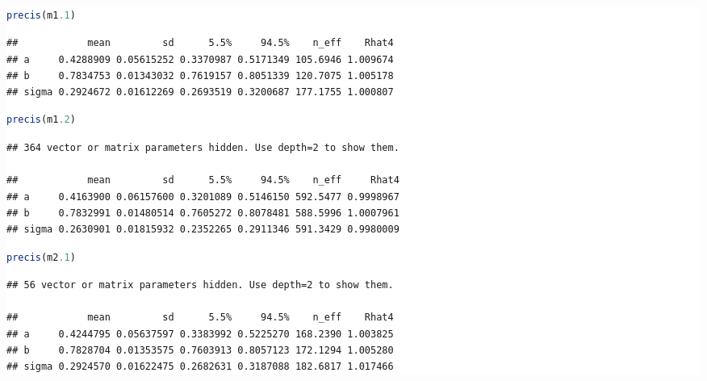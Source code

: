 ``` r
precis(m1.1)
```

    ##            mean         sd      5.5%     94.5%    n_eff    Rhat4
    ## a     0.4288909 0.05615252 0.3370987 0.5171349 105.6946 1.009674
    ## b     0.7834753 0.01343032 0.7619157 0.8051339 120.7075 1.005178
    ## sigma 0.2924672 0.01612269 0.2693519 0.3200687 177.1755 1.000807

``` r
precis(m1.2)
```

    ## 364 vector or matrix parameters hidden. Use depth=2 to show them.

    ##            mean         sd      5.5%     94.5%    n_eff     Rhat4
    ## a     0.4163900 0.06157600 0.3201089 0.5146150 592.5477 0.9998967
    ## b     0.7832991 0.01480514 0.7605272 0.8078481 588.5996 1.0007961
    ## sigma 0.2630901 0.01815932 0.2352265 0.2911346 591.3429 0.9980009

``` r
precis(m2.1)
```

    ## 56 vector or matrix parameters hidden. Use depth=2 to show them.

    ##            mean         sd      5.5%     94.5%    n_eff    Rhat4
    ## a     0.4244795 0.05637597 0.3383992 0.5225270 168.2390 1.003825
    ## b     0.7828704 0.01353575 0.7603913 0.8057123 172.1294 1.005280
    ## sigma 0.2924570 0.01622475 0.2682631 0.3187088 182.6817 1.017466

